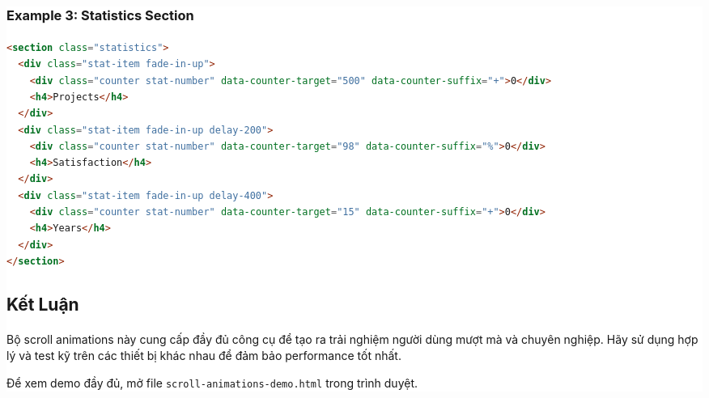 ### Example 3: Statistics Section

```html
<section class="statistics">
  <div class="stat-item fade-in-up">
    <div class="counter stat-number" data-counter-target="500" data-counter-suffix="+">0</div>
    <h4>Projects</h4>
  </div>
  <div class="stat-item fade-in-up delay-200">
    <div class="counter stat-number" data-counter-target="98" data-counter-suffix="%">0</div>
    <h4>Satisfaction</h4>
  </div>
  <div class="stat-item fade-in-up delay-400">
    <div class="counter stat-number" data-counter-target="15" data-counter-suffix="+">0</div>
    <h4>Years</h4>
  </div>
</section>
```

## Kết Luận

Bộ scroll animations này cung cấp đầy đủ công cụ để tạo ra trải nghiệm người dùng mượt mà và chuyên nghiệp. Hãy sử dụng hợp lý và test kỹ trên các thiết bị khác nhau để đảm bảo performance tốt nhất.

Để xem demo đầy đủ, mở file `scroll-animations-demo.html` trong trình duyệt.